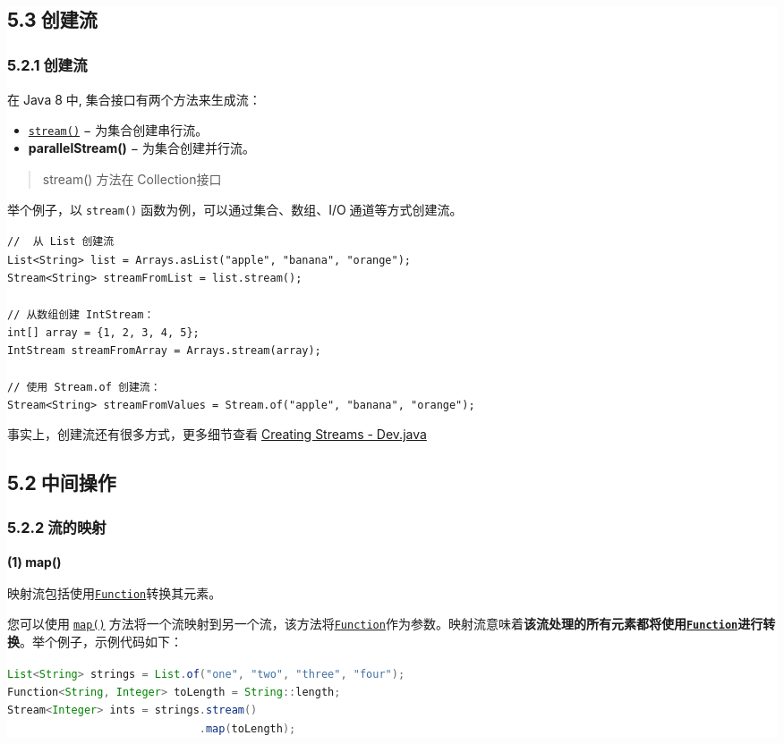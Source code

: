 

## 5.3 创建流

### 5.2.1 创建流

在 Java 8 中, 集合接口有两个方法来生成流：

- [`stream()`](https://docs.oracle.com/en/java/javase/21/docs/api/java.base/java/util/Arrays.html#stream(int[])) − 为集合创建串行流。
- **parallelStream()** − 为集合创建并行流。

> stream() 方法在 Collection接口

举个例子，以 `stream()` 函数为例，可以通过集合、数组、I/O 通道等方式创建流。

```
//  从 List 创建流
List<String> list = Arrays.asList("apple", "banana", "orange");
Stream<String> streamFromList = list.stream();

// 从数组创建 IntStream：
int[] array = {1, 2, 3, 4, 5};
IntStream streamFromArray = Arrays.stream(array);

// 使用 Stream.of 创建流：
Stream<String> streamFromValues = Stream.of("apple", "banana", "orange");
```



事实上，创建流还有很多方式，更多细节查看 [Creating Streams - Dev.java](https://dev.java/learn/api/streams/creating/#intro)



## 5.2 中间操作

### 5.2.2  流的映射

**(1) map()**

映射流包括使用[`Function`](https://docs.oracle.com/en/java/javase/21/docs/api/java.base/java/util/function/Function.html)转换其元素。

您可以使用 [`map()`](https://docs.oracle.com/en/java/javase/21/docs/api/java.base/java/util/stream/Stream.html#map(java.util.function.Function)) 方法将一个流映射到另一个流，该方法将[`Function`](https://docs.oracle.com/en/java/javase/21/docs/api/java.base/java/util/function/Function.html)作为参数。映射流意味着**该流处理的所有元素都将使用[`Function`](https://docs.oracle.com/en/java/javase/21/docs/api/java.base/java/util/function/Function.html)进行转换**。举个例子，示例代码如下：

```java
List<String> strings = List.of("one", "two", "three", "four");
Function<String, Integer> toLength = String::length;
Stream<Integer> ints = strings.stream()
                              .map(toLength);
```
